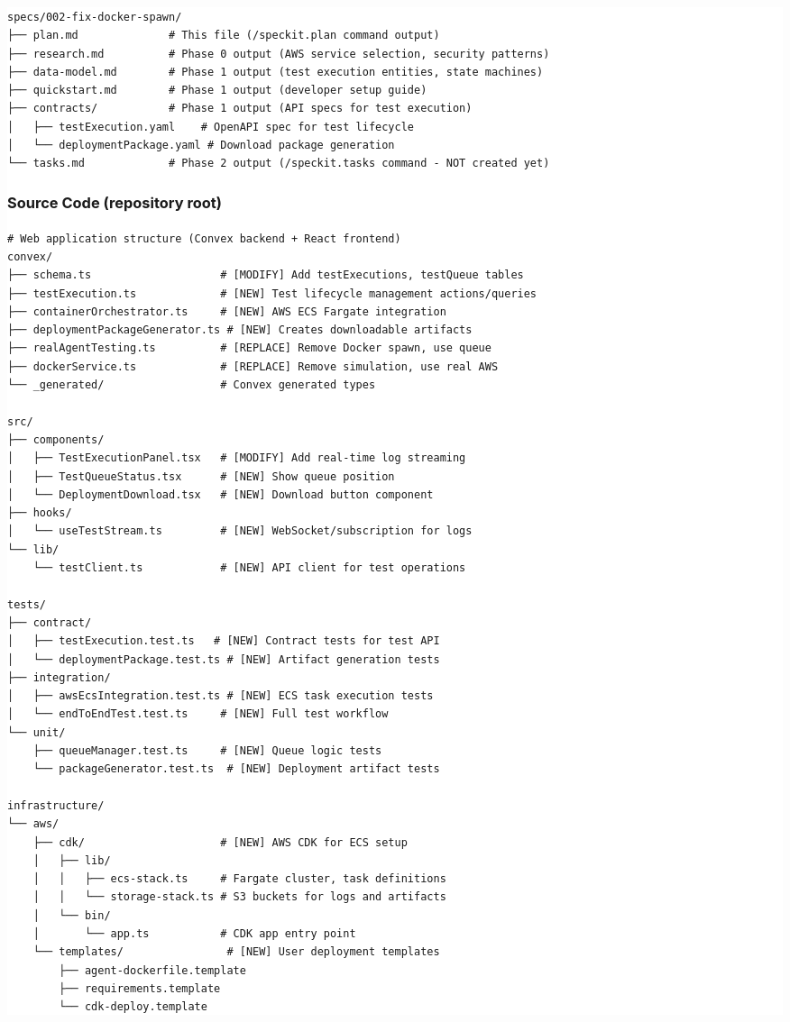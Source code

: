 ```
specs/002-fix-docker-spawn/
├── plan.md              # This file (/speckit.plan command output)
├── research.md          # Phase 0 output (AWS service selection, security patterns)
├── data-model.md        # Phase 1 output (test execution entities, state machines)
├── quickstart.md        # Phase 1 output (developer setup guide)
├── contracts/           # Phase 1 output (API specs for test execution)
│   ├── testExecution.yaml    # OpenAPI spec for test lifecycle
│   └── deploymentPackage.yaml # Download package generation
└── tasks.md             # Phase 2 output (/speckit.tasks command - NOT created yet)
```

### Source Code (repository root)

```
# Web application structure (Convex backend + React frontend)
convex/
├── schema.ts                    # [MODIFY] Add testExecutions, testQueue tables
├── testExecution.ts             # [NEW] Test lifecycle management actions/queries
├── containerOrchestrator.ts     # [NEW] AWS ECS Fargate integration
├── deploymentPackageGenerator.ts # [NEW] Creates downloadable artifacts
├── realAgentTesting.ts          # [REPLACE] Remove Docker spawn, use queue
├── dockerService.ts             # [REPLACE] Remove simulation, use real AWS
└── _generated/                  # Convex generated types

src/
├── components/
│   ├── TestExecutionPanel.tsx   # [MODIFY] Add real-time log streaming
│   ├── TestQueueStatus.tsx      # [NEW] Show queue position
│   └── DeploymentDownload.tsx   # [NEW] Download button component
├── hooks/
│   └── useTestStream.ts         # [NEW] WebSocket/subscription for logs
└── lib/
    └── testClient.ts            # [NEW] API client for test operations

tests/
├── contract/
│   ├── testExecution.test.ts   # [NEW] Contract tests for test API
│   └── deploymentPackage.test.ts # [NEW] Artifact generation tests
├── integration/
│   ├── awsEcsIntegration.test.ts # [NEW] ECS task execution tests
│   └── endToEndTest.test.ts     # [NEW] Full test workflow
└── unit/
    ├── queueManager.test.ts     # [NEW] Queue logic tests
    └── packageGenerator.test.ts  # [NEW] Deployment artifact tests

infrastructure/
└── aws/
    ├── cdk/                     # [NEW] AWS CDK for ECS setup
    │   ├── lib/
    │   │   ├── ecs-stack.ts     # Fargate cluster, task definitions
    │   │   └── storage-stack.ts # S3 buckets for logs and artifacts
    │   └── bin/
    │       └── app.ts           # CDK app entry point
    └── templates/                # [NEW] User deployment templates
        ├── agent-dockerfile.template
        ├── requirements.template
        └── cdk-deploy.template
```
